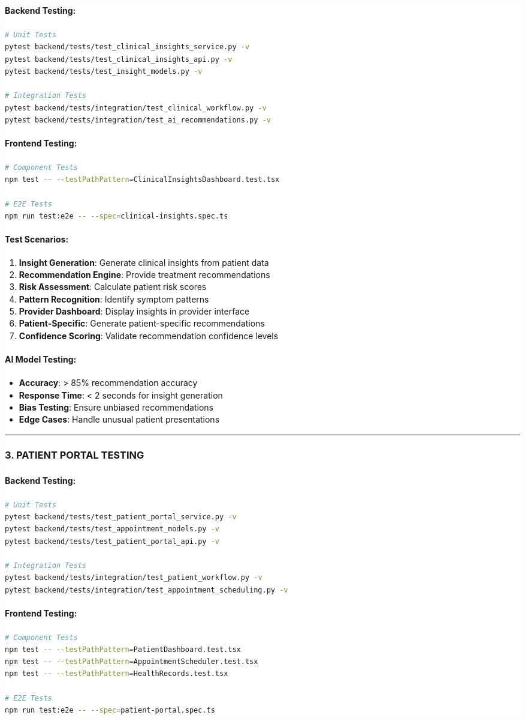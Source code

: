 #### Backend Testing:
```bash
# Unit Tests
pytest backend/tests/test_clinical_insights_service.py -v
pytest backend/tests/test_clinical_insights_api.py -v
pytest backend/tests/test_insight_models.py -v

# Integration Tests
pytest backend/tests/integration/test_clinical_workflow.py -v
pytest backend/tests/integration/test_ai_recommendations.py -v
```

#### Frontend Testing:
```bash
# Component Tests
npm test -- --testPathPattern=ClinicalInsightsDashboard.test.tsx

# E2E Tests
npm run test:e2e -- --spec=clinical-insights.spec.ts
```

#### Test Scenarios:
1. **Insight Generation**: Generate clinical insights from patient data
2. **Recommendation Engine**: Provide treatment recommendations
3. **Risk Assessment**: Calculate patient risk scores
4. **Pattern Recognition**: Identify symptom patterns
5. **Provider Dashboard**: Display insights in provider interface
6. **Patient-Specific**: Generate patient-specific recommendations
7. **Confidence Scoring**: Validate recommendation confidence levels

#### AI Model Testing:
- **Accuracy**: > 85% recommendation accuracy
- **Response Time**: < 2 seconds for insight generation
- **Bias Testing**: Ensure unbiased recommendations
- **Edge Cases**: Handle unusual patient presentations

---

### 3. PATIENT PORTAL TESTING

#### Backend Testing:
```bash
# Unit Tests
pytest backend/tests/test_patient_portal_service.py -v
pytest backend/tests/test_appointment_models.py -v
pytest backend/tests/test_patient_portal_api.py -v

# Integration Tests
pytest backend/tests/integration/test_patient_workflow.py -v
pytest backend/tests/integration/test_appointment_scheduling.py -v
```

#### Frontend Testing:
```bash
# Component Tests
npm test -- --testPathPattern=PatientDashboard.test.tsx
npm test -- --testPathPattern=AppointmentScheduler.test.tsx
npm test -- --testPathPattern=HealthRecords.test.tsx

# E2E Tests
npm run test:e2e -- --spec=patient-portal.spec.ts
```
